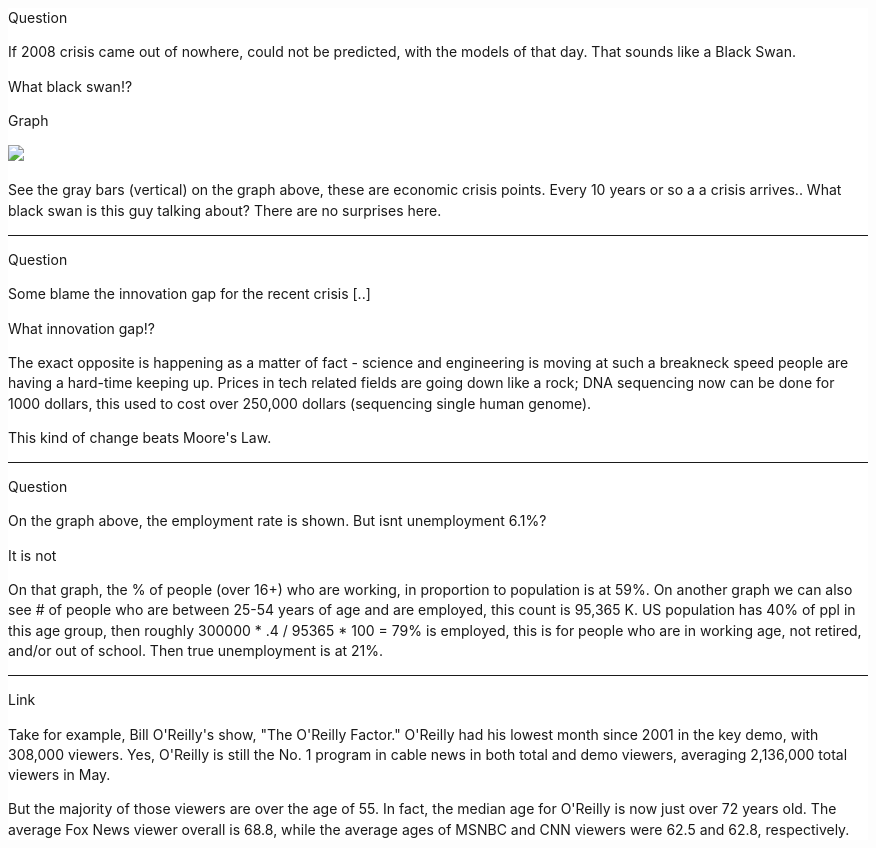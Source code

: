
Question

If 2008 crisis came out of nowhere, could not be predicted, with the
models of that day. That sounds like a Black Swan.

What black swan!?

Graph

![](3A40.png)

See the gray bars (vertical) on the graph above, these are economic
crisis points. Every 10 years or so a a crisis arrives.. What black
swan is this guy talking about? There are no surprises here.

---

Question

Some blame the innovation gap for the recent crisis [..]

What innovation gap!?

The exact opposite is happening as a matter of fact - science and
engineering is moving at such a breakneck speed people are having a
hard-time keeping up. Prices in tech related fields are going down
like a rock; DNA sequencing now can be done for 1000 dollars, this
used to cost over 250,000 dollars (sequencing single human genome).

This kind of change beats Moore's Law.

---

Question

On the graph above, the employment rate is shown. But isnt unemployment 6.1%?

It is not

On that graph, the % of people (over 16+) who are working, in
proportion to population is at 59%. On another graph we can also see #
of people who are between 25-54 years of age and are employed, this
count is 95,365 K. US population has 40% of ppl in this age group,
then roughly 300000 * .4 / 95365 * 100 = 79% is employed, this is for
people who are in working age, not retired, and/or out of school. Then
true unemployment is at 21%.


---
Link

Take for example, Bill O'Reilly's show, "The O'Reilly Factor."
O'Reilly had his lowest month since 2001 in the key demo, with 308,000
viewers. Yes, O'Reilly is still the No. 1 program in cable news in
both total and demo viewers, averaging 2,136,000 total viewers in May.

But the majority of those viewers are over the age of 55. In fact, the
median age for O'Reilly is now just over 72 years old. The average Fox
News viewer overall is 68.8, while the average ages of MSNBC and CNN
viewers were 62.5 and 62.8, respectively.
